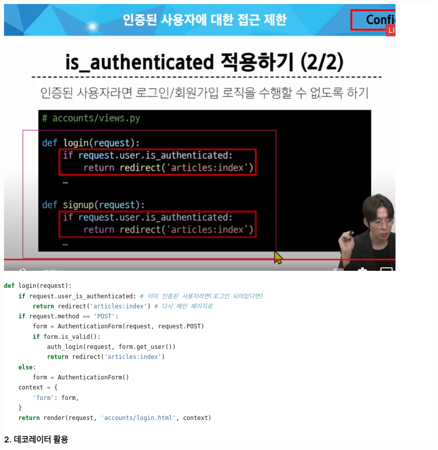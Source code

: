 ![Alt text](image-190.png)

```py
def login(request):
    if request.user_is_authenticated: # 이미 인증된 사용자라면(로그인 되어있다면)
        return redirect('articles:index') # 다시 메인 페이지로
    if request.method == 'POST':
        form = AuthenticationForm(request, request.POST)
        if form.is_valid():
            auth_login(request, form.get_user())
            return redirect('articles:index')
    else:
        form = AuthenticationForm()
    context = {
        'form': form,
    }
    return render(request, 'accounts/login.html', context)
```

### 2. 데코레이터 활용
